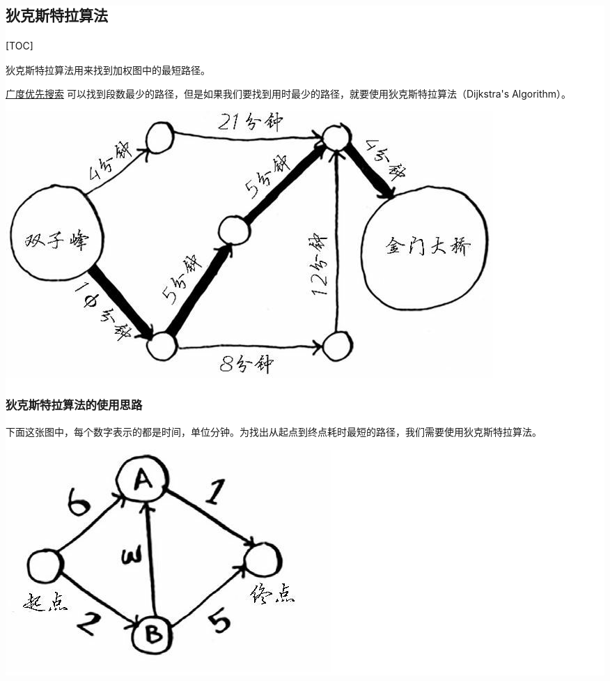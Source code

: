 ## 狄克斯特拉算法

[TOC]

狄克斯特拉算法用来找到加权图中的最短路径。

 [广度优先搜索](grokking-algorithms-bfs.md) 可以找到段数最少的路径，但是如果我们要找到用时最少的路径，就要使用狄克斯特拉算法（Dijkstra's Algorithm）。

![1585634441563](grokking-algorithms-dijkstra.assets/1585634441563.png)

### 狄克斯特拉算法的使用思路

下面这张图中，每个数字表示的都是时间，单位分钟。为找出从起点到终点耗时最短的路径，我们需要使用狄克斯特拉算法。

![1585635691679](grokking-algorithms-dijkstra.assets/1585635691679.png)
